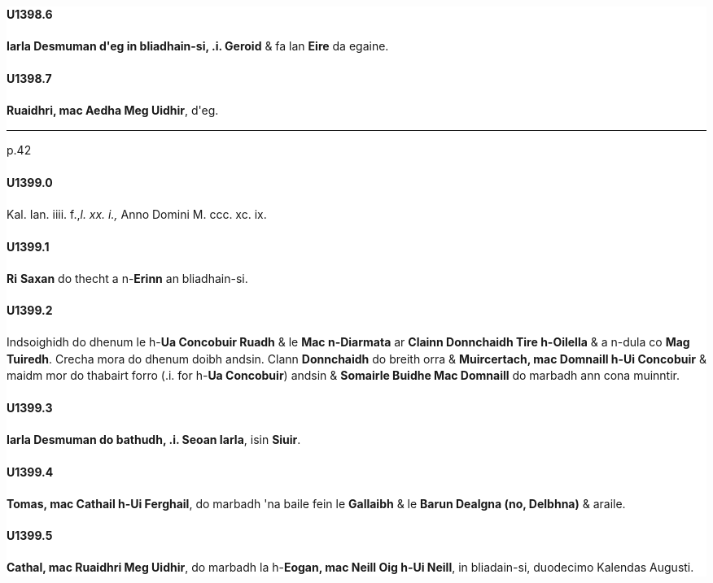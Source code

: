 #### U1398.6


**Iarla **Desmuman** d'eg in bliadhain-si, .i. Geroid** &
fa lan **Eire** da egaine.


#### U1398.7


**Ruaidhri, mac Aedha Meg Uidhir**, d'eg.




---

p.42


#### U1399.0


Kal. Ian. iiii. f.,*l. xx. i.,* Anno Domini M. ccc. xc. 
ix.


#### U1399.1


**Ri** **Saxan** do thecht a n-**Erinn** an bliadhain-si.


#### U1399.2


Indsoighidh do dhenum le h-**Ua Concobuir Ruadh** & le **Mac n-Diarmata** ar ****Clainn Donnchaidh** **Tire h-Oilella**** & a n-dula co **Mag Tuiredh**. Crecha mora do dhenum doibh andsin. Clann **Donnchaidh** do breith orra & **Muircertach, mac Domnaill h-Ui Concobuir** & maidm mor do thabairt forro (.i. for h-**Ua Concobuir**) andsin & **Somairle Buidhe Mac Domnaill** do marbadh ann cona muinntir.


#### U1399.3


**Iarla **Desmuman** do bathudh, .i. Seoan Iarla**,
isin **Siuir**.


#### U1399.4


**Tomas, mac Cathail h-Ui Ferghail**, do marbadh 'na baile fein le **Gallaibh** & le **Barun **Dealgna** (no, **Delbhna**)** & araile.


#### U1399.5


**Cathal, mac Ruaidhri Meg Uidhir**, 
do marbadh la h-**Eogan, mac Neill Oig h-Ui Neill**, in 
bliadain-si, duodecimo Kalendas Augusti.
